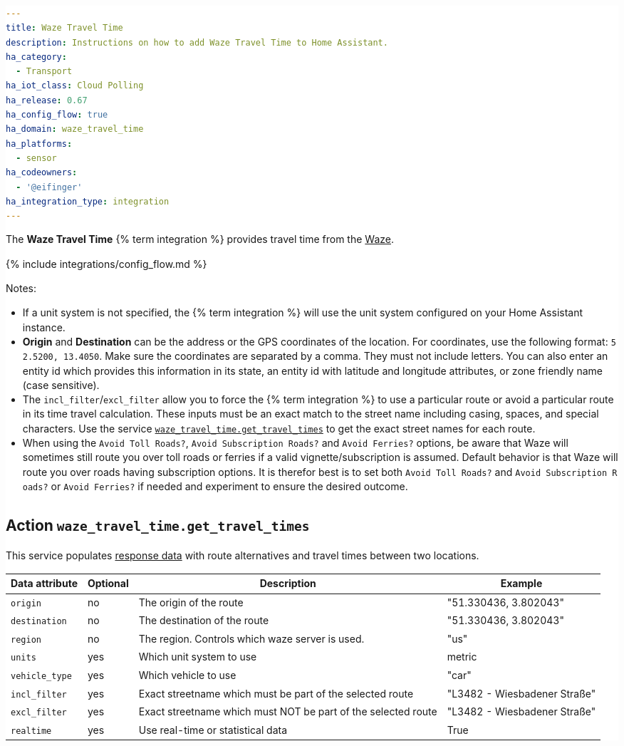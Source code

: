 ```yaml
---
title: Waze Travel Time
description: Instructions on how to add Waze Travel Time to Home Assistant.
ha_category:
  - Transport
ha_iot_class: Cloud Polling
ha_release: 0.67
ha_config_flow: true
ha_domain: waze_travel_time
ha_platforms:
  - sensor
ha_codeowners:
  - '@eifinger'
ha_integration_type: integration
---
```


The **Waze Travel Time** {% term integration %} provides travel time from the [Waze](https://www.waze.com/).

{% include integrations/config_flow.md %}

Notes:

- If a unit system is not specified, the {% term integration %} will use the unit system configured on your Home Assistant instance.
- **Origin** and **Destination** can be the address or the GPS coordinates of the location. For coordinates, use the following format: `52.5200, 13.4050`. Make sure the coordinates are separated by a comma. They must not include letters. You can also enter an entity id which provides this information in its state, an entity id with latitude and longitude attributes, or zone friendly name (case sensitive).
- The `incl_filter`/`excl_filter` allow you to force the {% term integration %} to use a particular route or avoid a particular route in its time travel calculation. These inputs must be an exact match to the street name including casing, spaces, and special characters. Use the service [`waze_travel_time.get_travel_times`](#action-waze_travel_timeget_travel_times) to get the exact street names for each route.
- When using the `Avoid Toll Roads?`, `Avoid Subscription Roads?` and `Avoid Ferries?` options, be aware that Waze will sometimes still route you over toll roads or ferries if a valid vignette/subscription is assumed. Default behavior is that Waze will route you over roads having subscription options. It is therefor best is to set both `Avoid Toll Roads?` and `Avoid Subscription Roads?` or `Avoid Ferries?` if needed and experiment to ensure the desired outcome.

## Action `waze_travel_time.get_travel_times`

This service populates [response data](/docs/scripts/perform-actions#use-templates-to-handle-response-data)
with route alternatives and travel times between two locations.

| Data attribute | Optional | Description | Example |
| ---------------------- | -------- | ----------- | --------|
| `origin` | no | The origin of the route | "51.330436, 3.802043" |
| `destination` | no | The destination of the route | "51.330436, 3.802043" |
| `region` | no | The region. Controls which waze server is used. | "us" |
| `units` | yes | Which unit system to use | metric |
| `vehicle_type` | yes | Which vehicle to use | "car" |
| `incl_filter` | yes | Exact streetname which must be part of the selected route | "L3482 - Wiesbadener Straße" |
| `excl_filter` | yes | Exact streetname which must NOT be part of the selected route | "L3482 - Wiesbadener Straße" |
| `realtime` | yes | Use real-time or statistical data | True |